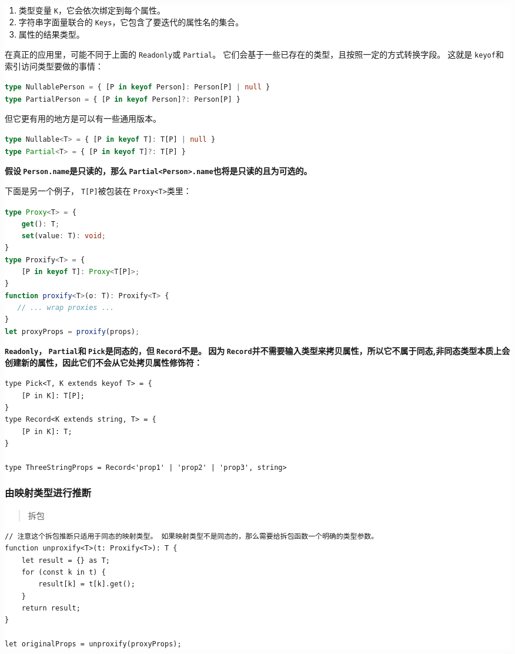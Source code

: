 1. 类型变量 `K`，它会依次绑定到每个属性。
2. 字符串字面量联合的 `Keys`，它包含了要迭代的属性名的集合。
3. 属性的结果类型。

在真正的应用里，可能不同于上面的 `Readonly`或 `Partial`。 它们会基于一些已存在的类型，且按照一定的方式转换字段。 这就是 `keyof`和索引访问类型要做的事情：

```ts
type NullablePerson = { [P in keyof Person]: Person[P] | null }
type PartialPerson = { [P in keyof Person]?: Person[P] }
```

但它更有用的地方是可以有一些通用版本。

```ts
type Nullable<T> = { [P in keyof T]: T[P] | null }
type Partial<T> = { [P in keyof T]?: T[P] }
```

**假设 `Person.name`是只读的，那么 `Partial<Person>.name`也将是只读的且为可选的。**

下面是另一个例子， `T[P]`被包装在 `Proxy<T>`类里：

```ts
type Proxy<T> = {
    get(): T;
    set(value: T): void;
}
type Proxify<T> = {
    [P in keyof T]: Proxy<T[P]>;
}
function proxify<T>(o: T): Proxify<T> {
   // ... wrap proxies ...
}
let proxyProps = proxify(props);
```

**`Readonly`， `Partial`和 `Pick`是同态的，但 `Record`不是。 因为 `Record`并不需要输入类型来拷贝属性，所以它不属于同态,非同态类型本质上会创建新的属性，因此它们不会从它处拷贝属性修饰符：**

```tsx
type Pick<T, K extends keyof T> = {
    [P in K]: T[P];
}
type Record<K extends string, T> = {
    [P in K]: T;
}

type ThreeStringProps = Record<'prop1' | 'prop2' | 'prop3', string>
```

### 由映射类型进行推断

> 拆包

```tsx
// 注意这个拆包推断只适用于同态的映射类型。 如果映射类型不是同态的，那么需要给拆包函数一个明确的类型参数。
function unproxify<T>(t: Proxify<T>): T {
    let result = {} as T;
    for (const k in t) {
        result[k] = t[k].get();
    }
    return result;
}

let originalProps = unproxify(proxyProps);
```
